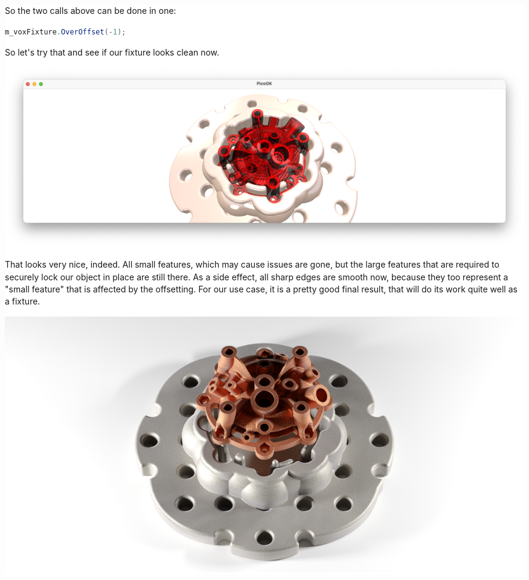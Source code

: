 So the two calls above can be done in one:

```c#
m_voxFixture.OverOffset(-1);
```

So let's try that and see if our fixture looks clean now.

![](assets/12-FinalFixture.png)

That looks very nice, indeed. All small features, which may cause issues are gone, but the large features that are required to securely lock our object in place are still there. As a side effect, all sharp edges are smooth now, because they too represent a "small feature" that is affected by the offsetting. For our use case, it is a pretty good final result, that will do its work quite well as a fixture.

![](assets/12-FinalFixture.jpg)
